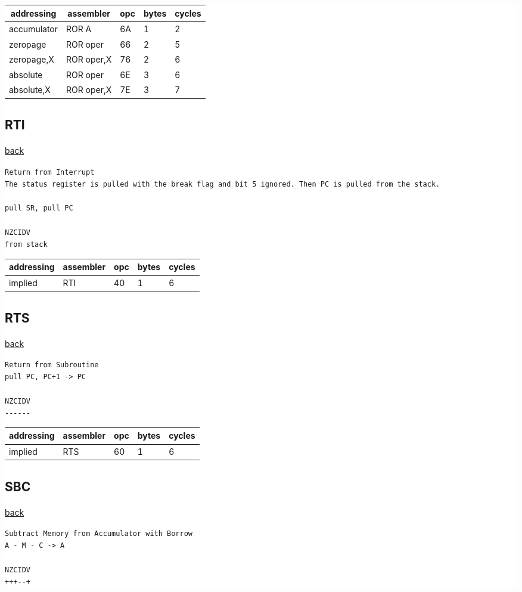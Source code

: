 |addressing|	assembler|	opc|	bytes|	cycles
| --- | --- | --- | --- | --- |
|accumulator|	ROR A|	6A|	1|	2  
|zeropage|	ROR oper|	66|	2|	5  
|zeropage,X|	ROR oper,X|	76|	2|	6  
|absolute|	ROR oper|	6E|	3|	6  
|absolute,X|	ROR oper,X|	7E|	3|	7  
## RTI
[back](InstructionsType.md#interrupts)
```
Return from Interrupt
The status register is pulled with the break flag and bit 5 ignored. Then PC is pulled from the stack.

pull SR, pull PC

NZCIDV
from stack
```

|addressing|	assembler|	opc|	bytes|	cycles
| --- | --- | --- | --- | --- |
|implied|	RTI|	40|	1|	6  
## RTS
[back](InstructionsType.md#jumps--subroutines)
```
Return from Subroutine
pull PC, PC+1 -> PC

NZCIDV
------
```

|addressing|	assembler|	opc|	bytes|	cycles
| --- | --- | --- | --- | --- |
|implied|	RTS|	60|	1|	6  
## SBC
[back](InstructionsType.md#arithmetic-operations)
```
Subtract Memory from Accumulator with Borrow
A - M - C -> A

NZCIDV
+++--+
```
